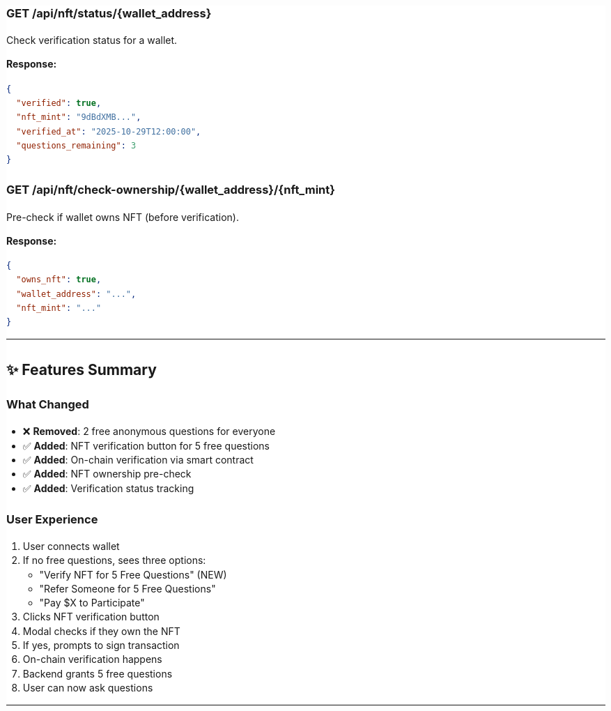 ### GET /api/nft/status/{wallet_address}
Check verification status for a wallet.

**Response:**
```json
{
  "verified": true,
  "nft_mint": "9dBdXMB...",
  "verified_at": "2025-10-29T12:00:00",
  "questions_remaining": 3
}
```

### GET /api/nft/check-ownership/{wallet_address}/{nft_mint}
Pre-check if wallet owns NFT (before verification).

**Response:**
```json
{
  "owns_nft": true,
  "wallet_address": "...",
  "nft_mint": "..."
}
```

---

## ✨ Features Summary

### What Changed
- ❌ **Removed**: 2 free anonymous questions for everyone
- ✅ **Added**: NFT verification button for 5 free questions
- ✅ **Added**: On-chain verification via smart contract
- ✅ **Added**: NFT ownership pre-check
- ✅ **Added**: Verification status tracking

### User Experience
1. User connects wallet
2. If no free questions, sees three options:
   - "Verify NFT for 5 Free Questions" (NEW)
   - "Refer Someone for 5 Free Questions"
   - "Pay $X to Participate"
3. Clicks NFT verification button
4. Modal checks if they own the NFT
5. If yes, prompts to sign transaction
6. On-chain verification happens
7. Backend grants 5 free questions
8. User can now ask questions

---
